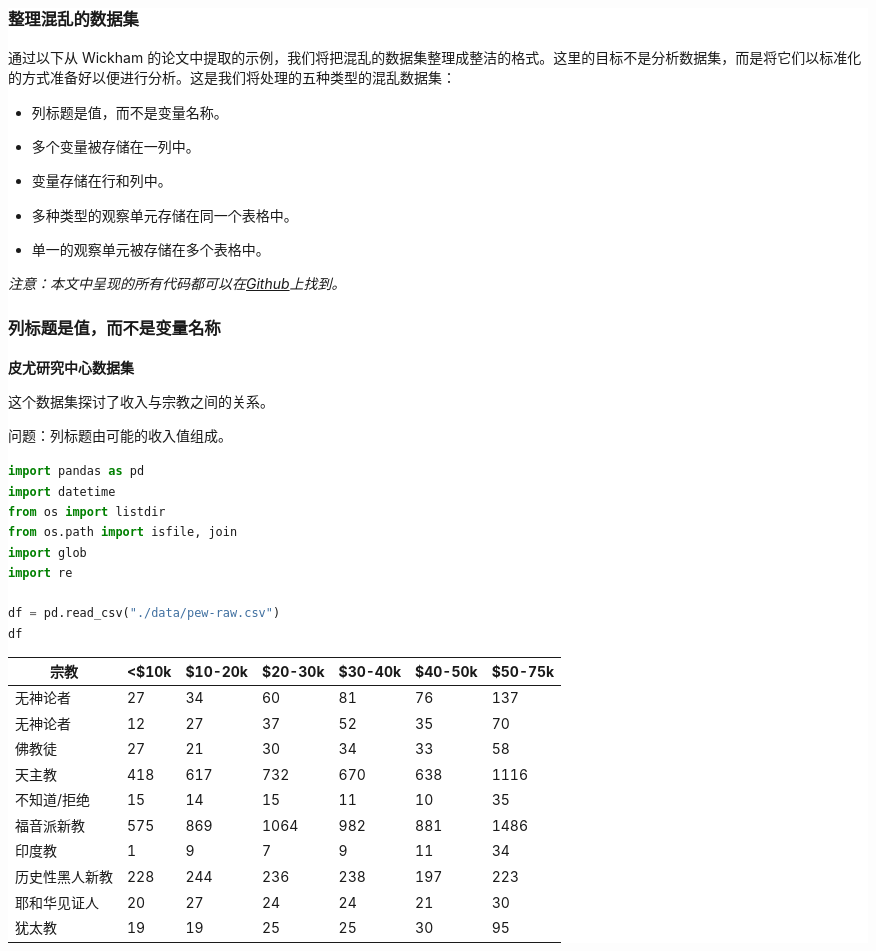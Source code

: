### 整理混乱的数据集

通过以下从 Wickham 的论文中提取的示例，我们将把混乱的数据集整理成整洁的格式。这里的目标不是分析数据集，而是将它们以标准化的方式准备好以便进行分析。这是我们将处理的五种类型的混乱数据集：

+   列标题是值，而不是变量名称。

+   多个变量被存储在一列中。

+   变量存储在行和列中。

+   多种类型的观察单元存储在同一个表格中。

+   单一的观察单元被存储在多个表格中。

*注意：本文中呈现的所有代码都可以在[Github](https://github.com/nickhould/tidy-data-python)上找到。*

### 列标题是值，而不是变量名称

**皮尤研究中心数据集**

这个数据集探讨了收入与宗教之间的关系。

问题：列标题由可能的收入值组成。

```py
import pandas as pd
import datetime
from os import listdir
from os.path import isfile, join
import glob
import re

df = pd.read_csv("./data/pew-raw.csv")
df
```

| 宗教 | <$10k | $10-20k | $20-30k | $30-40k | $40-50k | $50-75k |
| --- | --- | --- | --- | --- | --- | --- |
| 无神论者 | 27 | 34 | 60 | 81 | 76 | 137 |
| 无神论者 | 12 | 27 | 37 | 52 | 35 | 70 |
| 佛教徒 | 27 | 21 | 30 | 34 | 33 | 58 |
| 天主教 | 418 | 617 | 732 | 670 | 638 | 1116 |
| 不知道/拒绝 | 15 | 14 | 15 | 11 | 10 | 35 |
| 福音派新教 | 575 | 869 | 1064 | 982 | 881 | 1486 |
| 印度教 | 1 | 9 | 7 | 9 | 11 | 34 |
| 历史性黑人新教 | 228 | 244 | 236 | 238 | 197 | 223 |
| 耶和华见证人 | 20 | 27 | 24 | 24 | 21 | 30 |
| 犹太教 | 19 | 19 | 25 | 25 | 30 | 95 |
